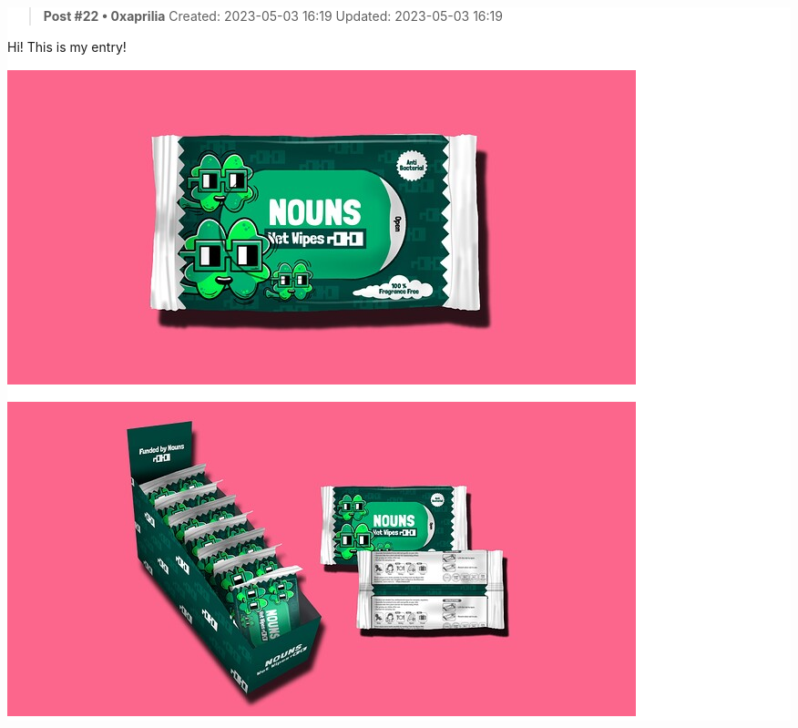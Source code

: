 




> **Post #22 • 0xaprilia**
> Created: 2023-05-03 16:19
> Updated: 2023-05-03 16:19

Hi! This is my entry!

![image](../../assets/images/4411/1346f57eea7da7e3526df42f70ca69bee40ea69e_2_690x345.jpeg)


![image](../../assets/images/4411/27d7fd3e998a640ac006b1aba207bf12dccc129c_2_690x345.jpeg)

